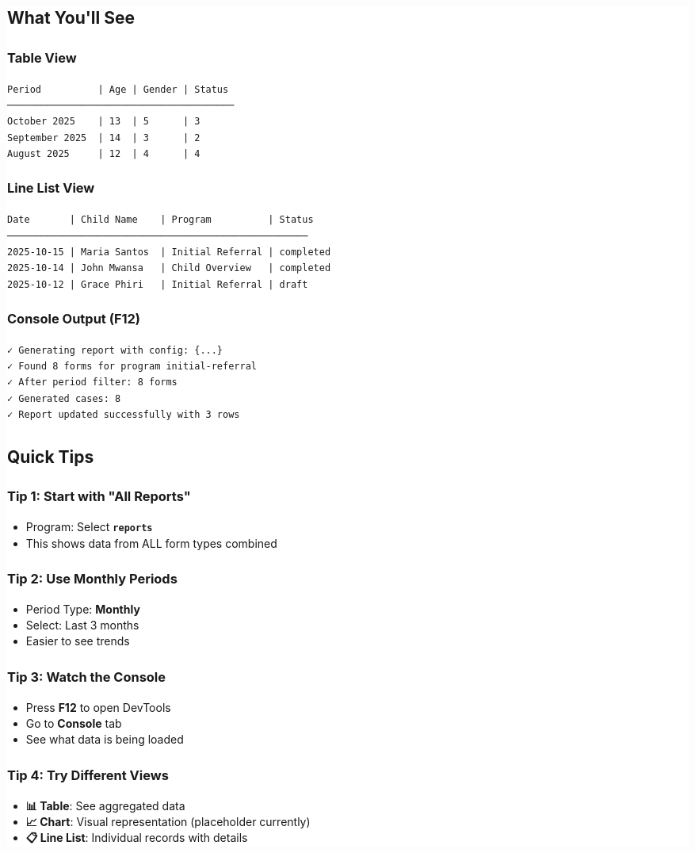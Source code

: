 ## What You'll See

### Table View
```
Period          | Age | Gender | Status
────────────────────────────────────────
October 2025    | 13  | 5      | 3
September 2025  | 14  | 3      | 2
August 2025     | 12  | 4      | 4
```

### Line List View
```
Date       | Child Name    | Program          | Status
─────────────────────────────────────────────────────
2025-10-15 | Maria Santos  | Initial Referral | completed
2025-10-14 | John Mwansa   | Child Overview   | completed
2025-10-12 | Grace Phiri   | Initial Referral | draft
```

### Console Output (F12)
```
✓ Generating report with config: {...}
✓ Found 8 forms for program initial-referral
✓ After period filter: 8 forms
✓ Generated cases: 8
✓ Report updated successfully with 3 rows
```

## Quick Tips

### Tip 1: Start with "All Reports"
- Program: Select **`reports`**
- This shows data from ALL form types combined

### Tip 2: Use Monthly Periods
- Period Type: **Monthly**
- Select: Last 3 months
- Easier to see trends

### Tip 3: Watch the Console
- Press **F12** to open DevTools
- Go to **Console** tab
- See what data is being loaded

### Tip 4: Try Different Views
- **📊 Table**: See aggregated data
- **📈 Chart**: Visual representation (placeholder currently)
- **📋 Line List**: Individual records with details
